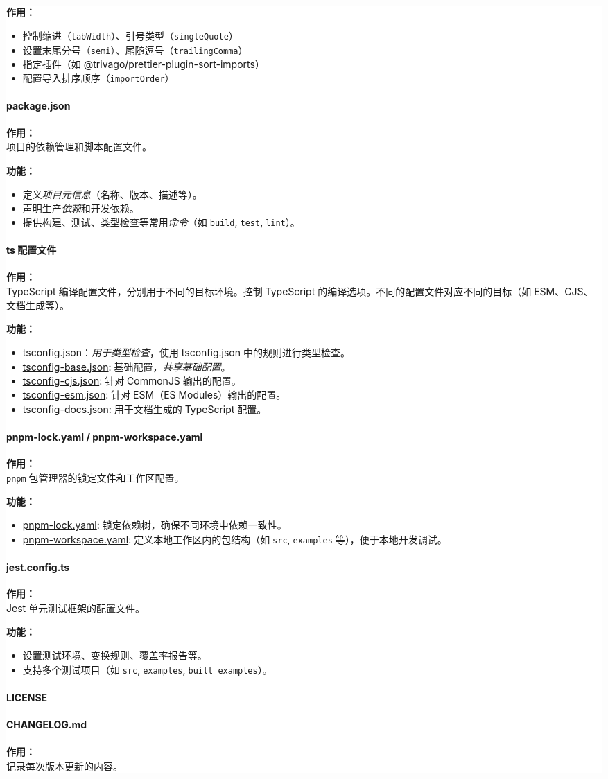 **作用：**
- 控制缩进（`tabWidth`）、引号类型（`singleQuote`）
- 设置末尾分号（`semi`）、尾随逗号（`trailingComma`）
- 指定插件（如 @trivago/prettier-plugin-sort-imports）
- 配置导入排序顺序（`importOrder`）

#### package.json
**作用：**  
项目的依赖管理和脚本配置文件。

**功能：**
- 定义*项目元信息*（名称、版本、描述等）。
- 声明生产*依赖*和开发依赖。
- 提供构建、测试、类型检查等常用*命令*（如 `build`, `test`, `lint`）。


#### ts 配置文件
**作用：**  
TypeScript 编译配置文件，分别用于不同的目标环境。控制 TypeScript 的编译选项。不同的配置文件对应不同的目标（如 ESM、CJS、文档生成等）。

**功能：**
- tsconfig.json：*用于类型检查*，使用 tsconfig.json 中的规则进行类型检查。
- [tsconfig-base.json](file:///Users/ll/Desktop/learn-notes/frontend/react/3rd/react-day-picker/tsconfig-base.json): 基础配置，*共享基础配置*。
- [tsconfig-cjs.json](file:///Users/ll/Desktop/learn-notes/frontend/react/3rd/react-day-picker/tsconfig-cjs.json): 针对 CommonJS 输出的配置。
- [tsconfig-esm.json](file:///Users/ll/Desktop/learn-notes/frontend/react/3rd/react-day-picker/tsconfig-esm.json): 针对 ESM（ES Modules）输出的配置。
- [tsconfig-docs.json](file:///Users/ll/Desktop/learn-notes/frontend/react/3rd/react-day-picker/tsconfig-docs.json): 用于文档生成的 TypeScript 配置。

#### pnpm-lock.yaml / pnpm-workspace.yaml
**作用：**  
`pnpm` 包管理器的锁定文件和工作区配置。

**功能：**
- [pnpm-lock.yaml](file:///Users/ll/Desktop/learn-notes/frontend/react/3rd/react-day-picker/pnpm-lock.yaml): 锁定依赖树，确保不同环境中依赖一致性。
- [pnpm-workspace.yaml](file:///Users/ll/Desktop/learn-notes/frontend/react/3rd/react-day-picker/pnpm-workspace.yaml): 定义本地工作区内的包结构（如 `src`, `examples` 等），便于本地开发调试。


#### jest.config.ts
**作用：**  
Jest 单元测试框架的配置文件。

**功能：**
- 设置测试环境、变换规则、覆盖率报告等。
- 支持多个测试项目（如 `src`, `examples`, `built examples`）。

#### LICENSE

#### CHANGELOG.md
**作用：**  
记录每次版本更新的内容。
